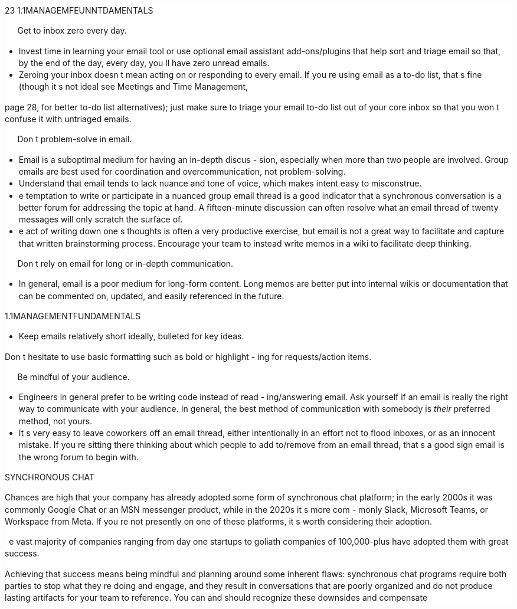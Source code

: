 23
1\.1MANAGEMFEUNNTDAMENTALS

`   `Get to inbox zero every day.

- Invest time in learning your email tool or use optional email assistant add-ons/plugins that help sort and triage email so that, by the end of the day, every day, you ll have zero unread emails.
- Zeroing your inbox doesn t mean acting on or responding to every email. If you re using email as a to-do list, that s fine (though it s not ideal see Meetings and Time Management, 

page 28, for better to-do list alternatives); just make sure to triage your email to-do list out of your core inbox so that you won t confuse it with untriaged emails.

`   `Don t problem-solve in email.

- Email is a suboptimal medium for having an in-depth discus - sion, especially when more than two people are involved. Group emails are best used for coordination and overcommunication, not problem-solving.
- Understand that email tends to lack nuance and tone of voice, which makes intent easy to misconstrue.
- e temptation to write or participate in a nuanced group email thread is a good indicator that a synchronous conversation is a better forum for addressing the topic at hand. A fifteen-minute discussion can often resolve what an email thread of twenty messages will only scratch the surface of.
- e act of writing down one s thoughts is often a very productive exercise, but email is not a great way to facilitate and capture that written brainstorming process. Encourage your team to instead write memos in a wiki to facilitate deep thinking.

`   `Don t rely on email for long or in-depth communication.

- In general, email is a poor medium for long-form content. Long memos are better put into internal wikis or documentation that can be commented on, updated, and easily referenced in the future.


1\.1MANAGEMENTFUNDAMENTALS

- Keep emails relatively short ideally, bulleted for key ideas. 

Don t hesitate to use basic formatting such as bold or highlight - ing for requests/action items.

`   `Be mindful of your audience.

- Engineers in general prefer to be writing code instead of read - ing/answering email. Ask yourself if an email is really the right way to communicate with your audience. In general, the best method of communication with somebody is *their* preferred method, not yours.
- It s very easy to leave coworkers off an email thread, either intentionally in an effort not to flood inboxes, or as an innocent mistake. If you re sitting there thinking about which people to add to/remove from an email thread, that s a good sign email is the wrong forum to begin with.

SYNCHRONOUS CHAT

Chances are high that your company has already adopted some form of synchronous chat platform; in the early 2000s it was commonly Google Chat or an MSN messenger product, while in the 2020s it s more com - monly  Slack,  Microsoft  Teams,  or  Workspace  from  Meta.  If  you re  not presently on one of these platforms, it s worth considering their adoption. 

` `e vast majority of companies ranging from day one startups to goliath companies of 100,000-plus have adopted them with great success.

Achieving  that  success  means  being  mindful  and  planning  around some inherent flaws: synchronous chat programs require both parties to stop what they re doing and engage, and they result in conversations that are poorly organized and do not produce lasting artifacts for your team to reference. You can and should recognize these downsides and compensate 
